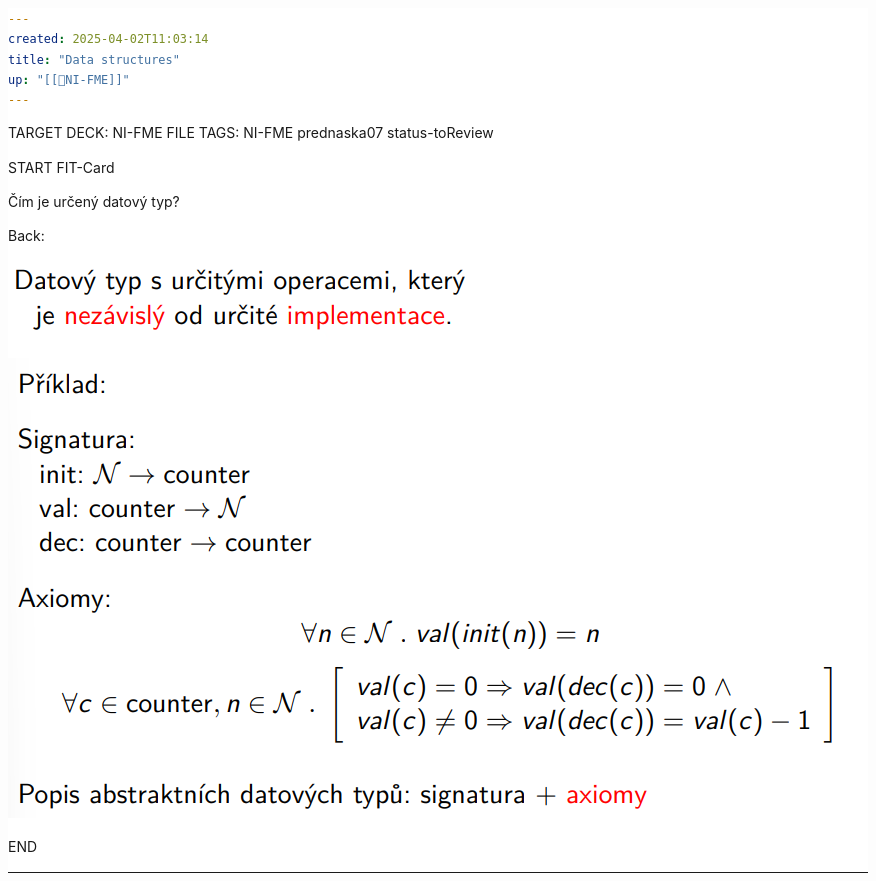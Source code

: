 ```yaml
---
created: 2025-04-02T11:03:14
title: "Data structures"
up: "[[📖NI-FME]]"
---
```


TARGET DECK: NI-FME
FILE TAGS: NI-FME prednaska07 status-toReview



START
FIT-Card

Čím je určený datový typ?

Back:

![](../../Assets/Pasted%20image%2020250402111128.png)


![](../../Assets/Pasted%20image%2020250402111142.png)


END

---